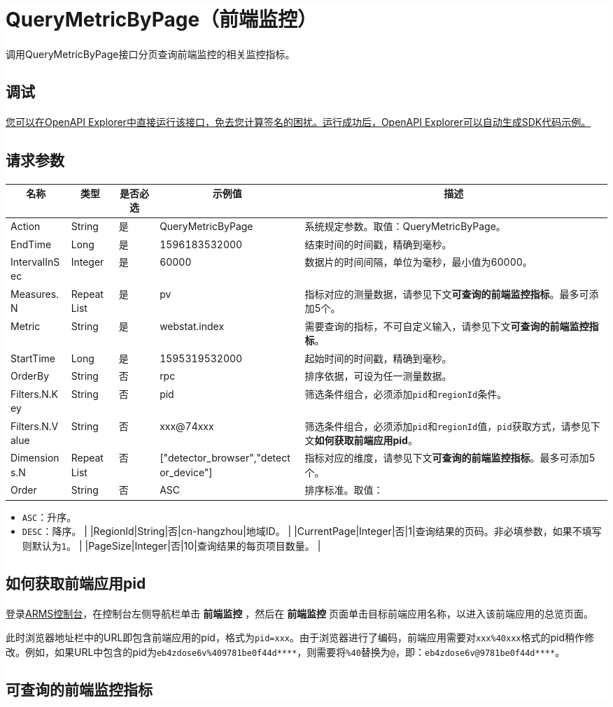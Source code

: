 # QueryMetricByPage（前端监控）

调用QueryMetricByPage接口分页查询前端监控的相关监控指标。

## 调试

[您可以在OpenAPI Explorer中直接运行该接口，免去您计算签名的困扰。运行成功后，OpenAPI Explorer可以自动生成SDK代码示例。](https://api.aliyun.com/#product=ARMS&api=QueryMetricByPage&type=RPC&version=2019-08-08)

## 请求参数

|名称|类型|是否必选|示例值|描述|
|--|--|----|---|--|
|Action|String|是|QueryMetricByPage|系统规定参数。取值：QueryMetricByPage。 |
|EndTime|Long|是|1596183532000|结束时间的时间戳，精确到毫秒。 |
|IntervalInSec|Integer|是|60000|数据片的时间间隔，单位为毫秒，最小值为60000。 |
|Measures.N|RepeatList|是|pv|指标对应的测量数据，请参见下文**可查询的前端监控指标**。最多可添加5个。 |
|Metric|String|是|webstat.index|需要查询的指标，不可自定义输入，请参见下文**可查询的前端监控指标**。 |
|StartTime|Long|是|1595319532000|起始时间的时间戳，精确到毫秒。 |
|OrderBy|String|否|rpc|排序依据，可设为任一测量数据。 |
|Filters.N.Key|String|否|pid|筛选条件组合，必须添加`pid`和`regionId`条件。 |
|Filters.N.Value|String|否|xxx@74xxx|筛选条件组合，必须添加`pid`和`regionId`值，`pid`获取方式，请参见下文**如何获取前端应用pid**。 |
|Dimensions.N|RepeatList|否|\["detector\_browser","detector\_device"\]|指标对应的维度，请参见下文**可查询的前端监控指标**。最多可添加5个。 |
|Order|String|否|ASC|排序标准。取值：

 -   `ASC`：升序。
-   `DESC`：降序。 |
|RegionId|String|否|cn-hangzhou|地域ID。 |
|CurrentPage|Integer|否|1|查询结果的页码。非必填参数，如果不填写则默认为`1`。 |
|PageSize|Integer|否|10|查询结果的每页项目数量。 |

## 如何获取前端应用pid

登录[ARMS控制台](https://arms.console.aliyun.com/#/home)，在控制台左侧导航栏单击 **前端监控** ，然后在 **前端监控** 页面单击目标前端应用名称，以进入该前端应用的总览页面。

此时浏览器地址栏中的URL即包含前端应用的pid，格式为`pid=xxx`。由于浏览器进行了编码，前端应用需要对`xxx%40xxx`格式的pid稍作修改。例如，如果URL中包含的pid为`eb4zdose6v%409781be0f44d****`，则需要将`%40`替换为`@`，即：`eb4zdose6v@9781be0f44d****`。

## 可查询的前端监控指标

